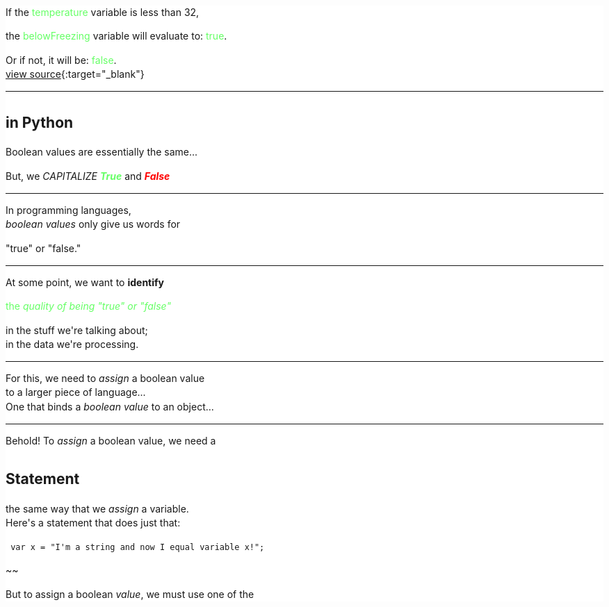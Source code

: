 <span class="fragment">If the <span style="color: #66FF66;">temperature</span> variable is less than 32,</span>  

<span class="fragment">the <span style="color: #66FF66;">belowFreezing</span> variable will evaluate to: <span style="color: #66FF66;">true</span>.</span>  

<span class="fragment">Or if not, it will be: <span style="color: #66FF66;">false</span>.<br>[view source](https://www.khanacademy.org/computing/ap-computer-science-principles/programming-101/boolean-logic/a/conditionals-with-if-else-and-booleans){:target="_blank"}</span>  

----

## in Python

Boolean values are essentially the same...  

But, we _CAPITALIZE_ <span style="color: #66FF66;"><b><i>True</i></b></span> and <span style="color: red"><b><i>False</i></b></span>

----

In programming languages,  
_boolean values_ only give us words for  

"true" or "false."  

----

At some point, we want to **identify**  

<span style="color: #66FF66;">the _quality of being "true" or "false"_</span>  

in the stuff we're talking about;  
in the data we're processing.  

----

For this, we need to _assign_ a boolean value  
to a larger piece of language...  
One that binds a _boolean value_ to an object...  

----

Behold! To _assign_ a boolean value, we need a  

## Statement  

the same way that we _assign_ a variable.  
Here's a statement that does just that:     

<pre><code class="javascript" data-trim data-noescape> var x = "I'm a string and now I equal variable x!";</code></pre>

<i class='fas fa-arrow-alt-circle-down' style='font-size:48px;color:red'></i>

~~

But to assign a boolean _value_, we must use one of the    
